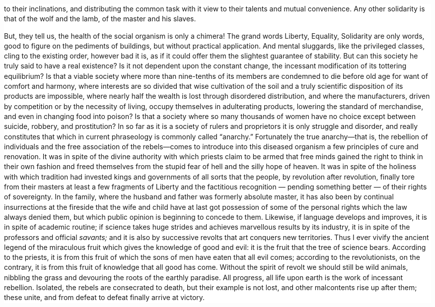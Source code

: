 to their inclinations, and distributing the common task with it
view to their talents and mutual convenience. Any other solidarity
 is that of the wolf and the lamb, of the master and his
slaves.

But, they tell us, the health of the social organism is only a
chimera! The grand words Liberty, Equality, Solidarity are
only words, good to figure on the pediments of buildings, but
without practical application. And mental sluggards, like the
privileged classes, cling to the existing order, however bad it
is, as if it could offer them the slightest guarantee of stability.
But can this society he truly said to have a real existence? Is
it not dependent upon the constant change, the incessant modification
 of its tottering equilibrium? Is that a viable society
where more than nine-tenths of its members are condemned
to die before old age for want of comfort and harmony, where
interests are so divided that wise cultivation of the soil and a
truly scientific disposition of its products are impossible, where
nearly half the wealth is lost through disordered distribution,
and where the manufacturers, driven by competition or by the 
necessity of living, occupy themselves in adulterating products,
 lowering the standard of merchandise, and even in
changing food into poison? Is that a society where so many
thousands of women have no choice except between suicide,
robbery, and prostitution? In so far as it is a society of
rulers and proprietors it is only struggle and disorder, and
really constitutes that which in current phraseology is commonly
 called “anarchy.” Fortunately the true anarchy—that
is, the rebellion of individuals and the free association of the
rebels—comes to introduce into this diseased organism a few
principles of cure and renovation. It was in spite of the
divine authority with which priests claim to be armed that free
minds gained the right to think in their own fashion and freed
themselves from the stupid fear of hell and the silly hope of
heaven. It was in spite of the holiness with which tradition
had invested kings and governments of all sorts that the people,
 by revolution after revolution, finally tore from their masters
 at least a few fragments of Liberty and the factitious recognition
 — pending something better — of their rights of
sovereignty. In the family, where the husband and father
was formerly absolute master, it has also been by continual
insurrections at the fireside that the wife and child have at last
got possession of some of the personal rights which the law
always denied them, but which public opinion is beginning to
concede to them. Likewise, if language develops and improves,
 it is in spite of academic routine; if science takes huge
strides and achieves marvellous results by its industry, it is in
spite of the professors and official *savants;* and it is also by
successive revolts that art conquers new territories. Thus I
ever vivify the ancient legend of the miraculous fruit which
gives the knowledge of good and evil: it is the fruit that the
tree of science bears. According to the priests, it is from this
fruit of which the sons of men have eaten that all evil comes;
according to the revolutionists, on the contrary, it is from this
fruit of knowledge that all good has come. Without the
spirit of revolt we should still be wild animals, nibbling the
grass and devouring the roots of the earthly paradise. All
progress, all life upon earth is the work of incessant rebellion.
Isolated, the rebels are consecrated to death, but their example
is not lost, and other malcontents rise up after them; these
unite, and from defeat to defeat finally arrive at victory.
